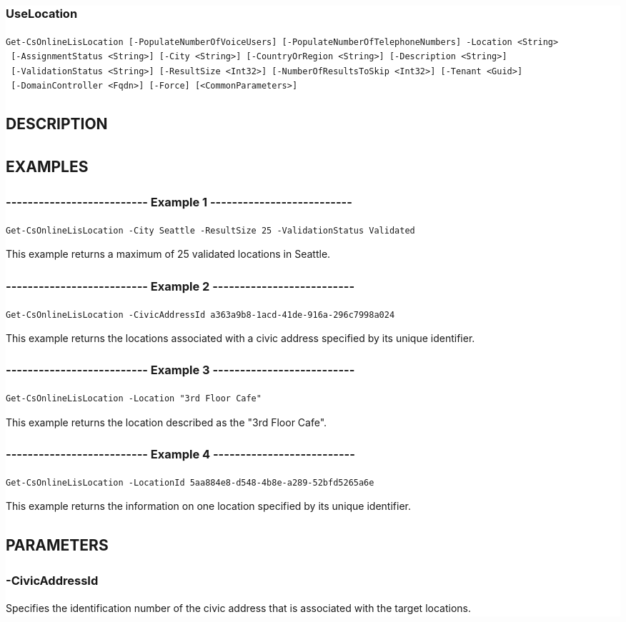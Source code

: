 ### UseLocation
```
Get-CsOnlineLisLocation [-PopulateNumberOfVoiceUsers] [-PopulateNumberOfTelephoneNumbers] -Location <String>
 [-AssignmentStatus <String>] [-City <String>] [-CountryOrRegion <String>] [-Description <String>]
 [-ValidationStatus <String>] [-ResultSize <Int32>] [-NumberOfResultsToSkip <Int32>] [-Tenant <Guid>]
 [-DomainController <Fqdn>] [-Force] [<CommonParameters>]
```

## DESCRIPTION

## EXAMPLES

### -------------------------- Example 1 --------------------------
```
Get-CsOnlineLisLocation -City Seattle -ResultSize 25 -ValidationStatus Validated
```

This example returns a maximum of 25 validated locations in Seattle.

### -------------------------- Example 2 --------------------------
```
Get-CsOnlineLisLocation -CivicAddressId a363a9b8-1acd-41de-916a-296c7998a024
```

This example returns the locations associated with a civic address specified by its unique identifier.

### -------------------------- Example 3 --------------------------
```
Get-CsOnlineLisLocation -Location "3rd Floor Cafe"
```

This example returns the location described as the "3rd Floor Cafe".

### -------------------------- Example 4 --------------------------
```
Get-CsOnlineLisLocation -LocationId 5aa884e8-d548-4b8e-a289-52bfd5265a6e
```

This example returns the information on one location specified by its unique identifier.


## PARAMETERS

### -CivicAddressId
Specifies the identification number of the civic address that is associated with the target locations.
